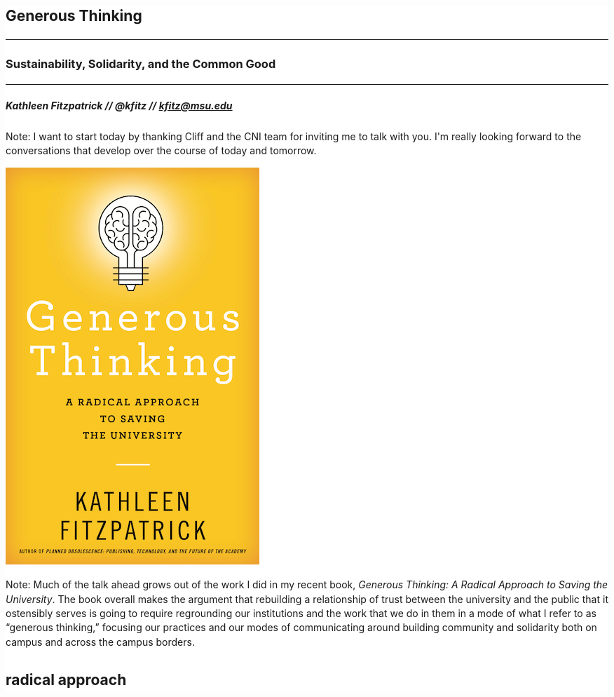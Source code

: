 ## Generous Thinking
---
### Sustainability, Solidarity, and the Common Good
---
##### Kathleen Fitzpatrick // @kfitz // kfitz@msu.edu

Note: I want to start today by thanking Cliff and the CNI team for inviting me to talk with you. I'm really looking forward to the conversations that develop over the course of today and tomorrow. 


![Generous Thinking cover](images/gtcover.png)

Note: Much of the talk ahead grows out of the work I did in my recent book, _Generous Thinking: A Radical Approach to Saving the University_. The book overall makes the argument that rebuilding a relationship of trust between the university and the public that it ostensibly serves is going to require regrounding our institutions and the work that we do in them in a mode of what I refer to as “generous thinking,” focusing our practices and our modes of communicating around building community and solidarity both on campus and across the campus borders.


## radical approach
